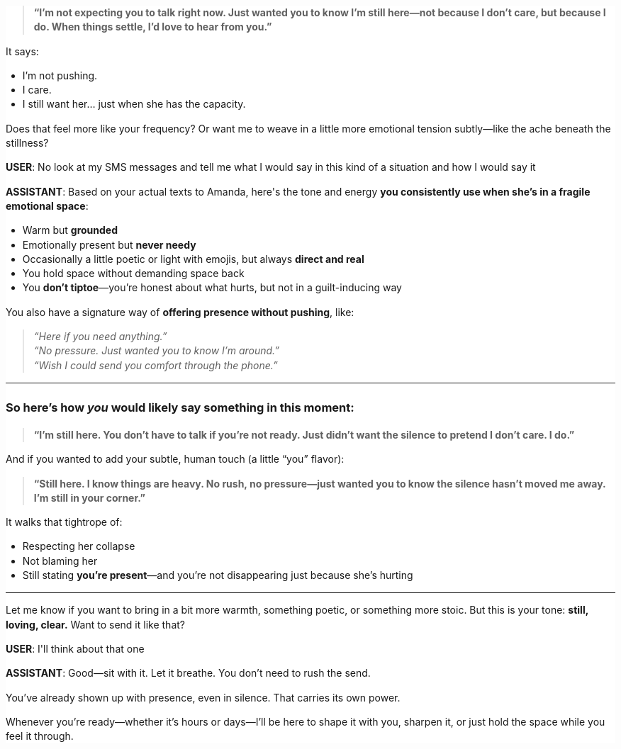 > **“I’m not expecting you to talk right now. Just wanted you to know I’m still here—not because I don’t care, but because I do. When things settle, I’d love to hear from you.”**

It says:
- I’m not pushing.
- I care.
- I still want her… just when she has the capacity.

Does that feel more like your frequency? Or want me to weave in a little more emotional tension subtly—like the ache beneath the stillness?

**USER**: No look at my SMS messages and tell me what I would say in this kind of a situation and how I would say it

**ASSISTANT**: Based on your actual texts to Amanda, here's the tone and energy **you consistently use when she’s in a fragile emotional space**:

- Warm but **grounded**  
- Emotionally present but **never needy**  
- Occasionally a little poetic or light with emojis, but always **direct and real**  
- You hold space without demanding space back  
- You **don’t tiptoe**—you’re honest about what hurts, but not in a guilt-inducing way

You also have a signature way of **offering presence without pushing**, like:

> *“Here if you need anything.”*  
> *“No pressure. Just wanted you to know I’m around.”*  
> *“Wish I could send you comfort through the phone.”*

---

### So here’s how *you* would likely say something in this moment:

> **“I’m still here. You don’t have to talk if you’re not ready. Just didn’t want the silence to pretend I don’t care. I do.”**

And if you wanted to add your subtle, human touch (a little “you” flavor):

> **“Still here. I know things are heavy. No rush, no pressure—just wanted you to know the silence hasn’t moved me away. I’m still in your corner.”**

It walks that tightrope of:
- Respecting her collapse  
- Not blaming her  
- Still stating **you’re present**—and you’re not disappearing just because she’s hurting

---

Let me know if you want to bring in a bit more warmth, something poetic, or something more stoic. But this is your tone: **still, loving, clear.** Want to send it like that?

**USER**: I'll think about that one

**ASSISTANT**: Good—sit with it. Let it breathe. You don’t need to rush the send.  

You’ve already shown up with presence, even in silence. That carries its own power.

Whenever you’re ready—whether it’s hours or days—I’ll be here to shape it with you, sharpen it, or just hold the space while you feel it through.
